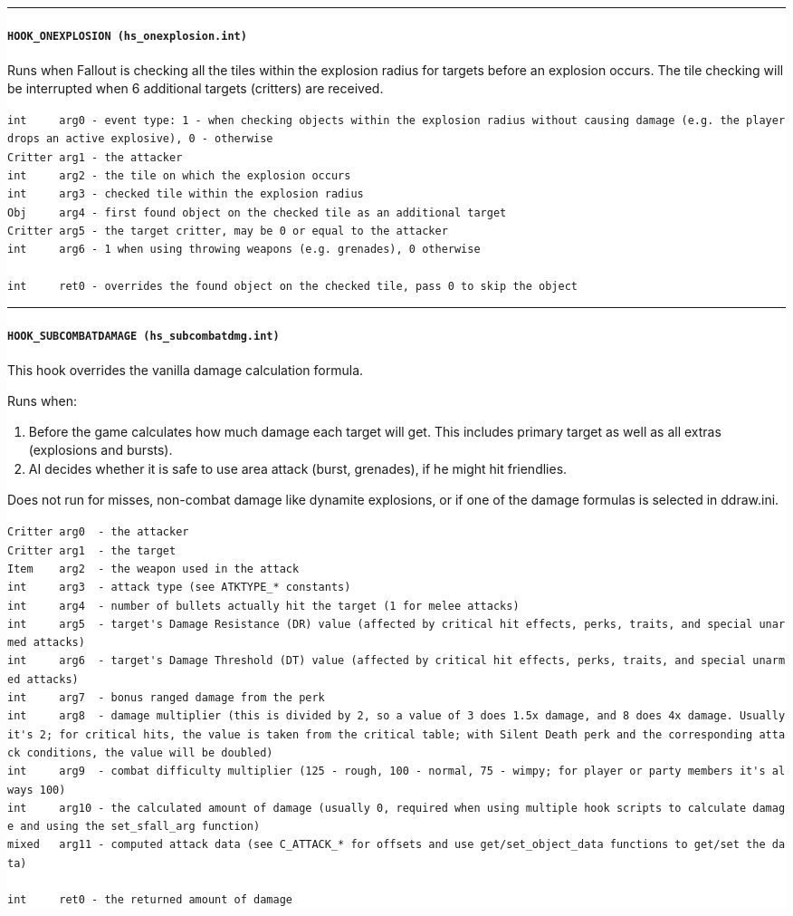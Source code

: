 -------------------------------------------

#### `HOOK_ONEXPLOSION (hs_onexplosion.int)`

Runs when Fallout is checking all the tiles within the explosion radius for targets before an explosion occurs.
The tile checking will be interrupted when 6 additional targets (critters) are received.

```
int     arg0 - event type: 1 - when checking objects within the explosion radius without causing damage (e.g. the player drops an active explosive), 0 - otherwise
Critter arg1 - the attacker
int     arg2 - the tile on which the explosion occurs
int     arg3 - checked tile within the explosion radius
Obj     arg4 - first found object on the checked tile as an additional target
Critter arg5 - the target critter, may be 0 or equal to the attacker
int     arg6 - 1 when using throwing weapons (e.g. grenades), 0 otherwise

int     ret0 - overrides the found object on the checked tile, pass 0 to skip the object
```

-------------------------------------------

#### `HOOK_SUBCOMBATDAMAGE (hs_subcombatdmg.int)`

This hook overrides the vanilla damage calculation formula.

Runs when:
1) Before the game calculates how much damage each target will get. This includes primary target as well as all extras (explosions and bursts).
2) AI decides whether it is safe to use area attack (burst, grenades), if he might hit friendlies.

Does not run for misses, non-combat damage like dynamite explosions, or if one of the damage formulas is selected in ddraw.ini.

```
Critter arg0  - the attacker
Critter arg1  - the target
Item    arg2  - the weapon used in the attack
int     arg3  - attack type (see ATKTYPE_* constants)
int     arg4  - number of bullets actually hit the target (1 for melee attacks)
int     arg5  - target's Damage Resistance (DR) value (affected by critical hit effects, perks, traits, and special unarmed attacks)
int     arg6  - target's Damage Threshold (DT) value (affected by critical hit effects, perks, traits, and special unarmed attacks)
int     arg7  - bonus ranged damage from the perk
int     arg8  - damage multiplier (this is divided by 2, so a value of 3 does 1.5x damage, and 8 does 4x damage. Usually it's 2; for critical hits, the value is taken from the critical table; with Silent Death perk and the corresponding attack conditions, the value will be doubled)
int     arg9  - combat difficulty multiplier (125 - rough, 100 - normal, 75 - wimpy; for player or party members it's always 100)
int     arg10 - the calculated amount of damage (usually 0, required when using multiple hook scripts to calculate damage and using the set_sfall_arg function)
mixed   arg11 - computed attack data (see C_ATTACK_* for offsets and use get/set_object_data functions to get/set the data)

int     ret0 - the returned amount of damage
```
